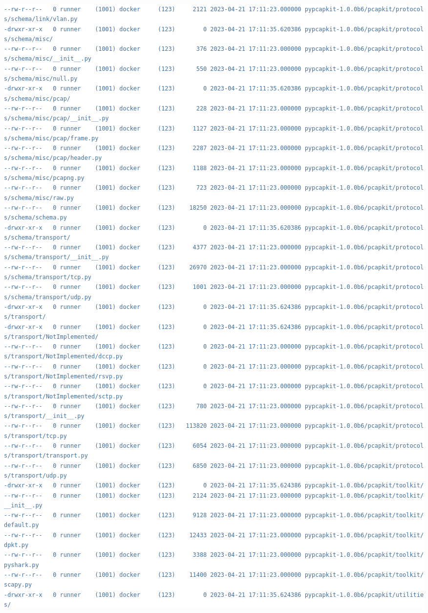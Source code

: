```diff
--rw-r--r--   0 runner    (1001) docker     (123)     2121 2023-04-21 17:11:23.000000 pypcapkit-1.0.0b6/pcapkit/protocols/schema/link/vlan.py
-drwxr-xr-x   0 runner    (1001) docker     (123)        0 2023-04-21 17:11:35.620386 pypcapkit-1.0.0b6/pcapkit/protocols/schema/misc/
--rw-r--r--   0 runner    (1001) docker     (123)      376 2023-04-21 17:11:23.000000 pypcapkit-1.0.0b6/pcapkit/protocols/schema/misc/__init__.py
--rw-r--r--   0 runner    (1001) docker     (123)      550 2023-04-21 17:11:23.000000 pypcapkit-1.0.0b6/pcapkit/protocols/schema/misc/null.py
-drwxr-xr-x   0 runner    (1001) docker     (123)        0 2023-04-21 17:11:35.620386 pypcapkit-1.0.0b6/pcapkit/protocols/schema/misc/pcap/
--rw-r--r--   0 runner    (1001) docker     (123)      228 2023-04-21 17:11:23.000000 pypcapkit-1.0.0b6/pcapkit/protocols/schema/misc/pcap/__init__.py
--rw-r--r--   0 runner    (1001) docker     (123)     1127 2023-04-21 17:11:23.000000 pypcapkit-1.0.0b6/pcapkit/protocols/schema/misc/pcap/frame.py
--rw-r--r--   0 runner    (1001) docker     (123)     2287 2023-04-21 17:11:23.000000 pypcapkit-1.0.0b6/pcapkit/protocols/schema/misc/pcap/header.py
--rw-r--r--   0 runner    (1001) docker     (123)     1188 2023-04-21 17:11:23.000000 pypcapkit-1.0.0b6/pcapkit/protocols/schema/misc/pcapng.py
--rw-r--r--   0 runner    (1001) docker     (123)      723 2023-04-21 17:11:23.000000 pypcapkit-1.0.0b6/pcapkit/protocols/schema/misc/raw.py
--rw-r--r--   0 runner    (1001) docker     (123)    18250 2023-04-21 17:11:23.000000 pypcapkit-1.0.0b6/pcapkit/protocols/schema/schema.py
-drwxr-xr-x   0 runner    (1001) docker     (123)        0 2023-04-21 17:11:35.620386 pypcapkit-1.0.0b6/pcapkit/protocols/schema/transport/
--rw-r--r--   0 runner    (1001) docker     (123)     4377 2023-04-21 17:11:23.000000 pypcapkit-1.0.0b6/pcapkit/protocols/schema/transport/__init__.py
--rw-r--r--   0 runner    (1001) docker     (123)    26970 2023-04-21 17:11:23.000000 pypcapkit-1.0.0b6/pcapkit/protocols/schema/transport/tcp.py
--rw-r--r--   0 runner    (1001) docker     (123)     1001 2023-04-21 17:11:23.000000 pypcapkit-1.0.0b6/pcapkit/protocols/schema/transport/udp.py
-drwxr-xr-x   0 runner    (1001) docker     (123)        0 2023-04-21 17:11:35.624386 pypcapkit-1.0.0b6/pcapkit/protocols/transport/
-drwxr-xr-x   0 runner    (1001) docker     (123)        0 2023-04-21 17:11:35.624386 pypcapkit-1.0.0b6/pcapkit/protocols/transport/NotImplemented/
--rw-r--r--   0 runner    (1001) docker     (123)        0 2023-04-21 17:11:23.000000 pypcapkit-1.0.0b6/pcapkit/protocols/transport/NotImplemented/dccp.py
--rw-r--r--   0 runner    (1001) docker     (123)        0 2023-04-21 17:11:23.000000 pypcapkit-1.0.0b6/pcapkit/protocols/transport/NotImplemented/rsvp.py
--rw-r--r--   0 runner    (1001) docker     (123)        0 2023-04-21 17:11:23.000000 pypcapkit-1.0.0b6/pcapkit/protocols/transport/NotImplemented/sctp.py
--rw-r--r--   0 runner    (1001) docker     (123)      780 2023-04-21 17:11:23.000000 pypcapkit-1.0.0b6/pcapkit/protocols/transport/__init__.py
--rw-r--r--   0 runner    (1001) docker     (123)   113820 2023-04-21 17:11:23.000000 pypcapkit-1.0.0b6/pcapkit/protocols/transport/tcp.py
--rw-r--r--   0 runner    (1001) docker     (123)     6054 2023-04-21 17:11:23.000000 pypcapkit-1.0.0b6/pcapkit/protocols/transport/transport.py
--rw-r--r--   0 runner    (1001) docker     (123)     6850 2023-04-21 17:11:23.000000 pypcapkit-1.0.0b6/pcapkit/protocols/transport/udp.py
-drwxr-xr-x   0 runner    (1001) docker     (123)        0 2023-04-21 17:11:35.624386 pypcapkit-1.0.0b6/pcapkit/toolkit/
--rw-r--r--   0 runner    (1001) docker     (123)     2124 2023-04-21 17:11:23.000000 pypcapkit-1.0.0b6/pcapkit/toolkit/__init__.py
--rw-r--r--   0 runner    (1001) docker     (123)     9128 2023-04-21 17:11:23.000000 pypcapkit-1.0.0b6/pcapkit/toolkit/default.py
--rw-r--r--   0 runner    (1001) docker     (123)    12433 2023-04-21 17:11:23.000000 pypcapkit-1.0.0b6/pcapkit/toolkit/dpkt.py
--rw-r--r--   0 runner    (1001) docker     (123)     3388 2023-04-21 17:11:23.000000 pypcapkit-1.0.0b6/pcapkit/toolkit/pyshark.py
--rw-r--r--   0 runner    (1001) docker     (123)    11400 2023-04-21 17:11:23.000000 pypcapkit-1.0.0b6/pcapkit/toolkit/scapy.py
-drwxr-xr-x   0 runner    (1001) docker     (123)        0 2023-04-21 17:11:35.624386 pypcapkit-1.0.0b6/pcapkit/utilities/
```